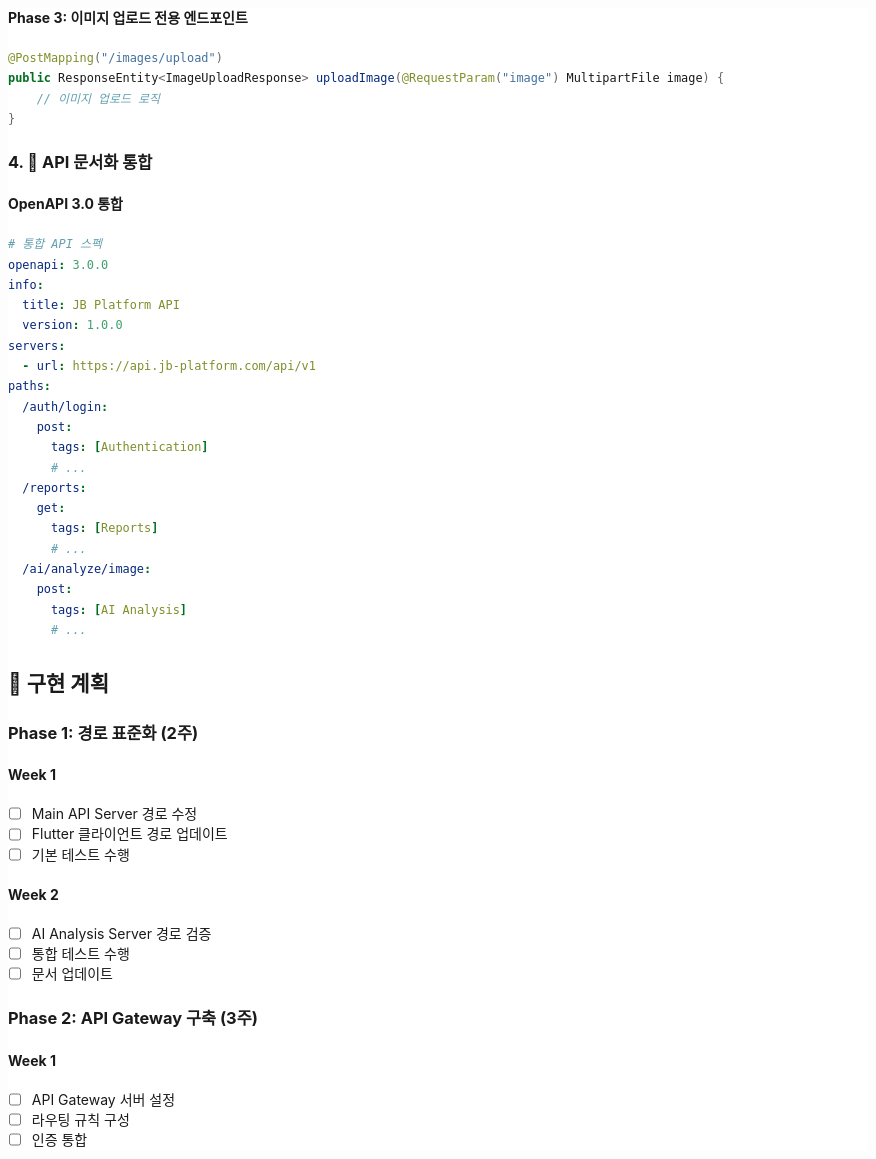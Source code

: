 #### Phase 3: 이미지 업로드 전용 엔드포인트
```java
@PostMapping("/images/upload")
public ResponseEntity<ImageUploadResponse> uploadImage(@RequestParam("image") MultipartFile image) {
    // 이미지 업로드 로직
}
```

### 4. 📖 API 문서화 통합

#### OpenAPI 3.0 통합
```yaml
# 통합 API 스펙
openapi: 3.0.0
info:
  title: JB Platform API
  version: 1.0.0
servers:
  - url: https://api.jb-platform.com/api/v1
paths:
  /auth/login:
    post:
      tags: [Authentication]
      # ...
  /reports:
    get:
      tags: [Reports]
      # ...
  /ai/analyze/image:
    post:
      tags: [AI Analysis]
      # ...
```

## 📅 구현 계획

### Phase 1: 경로 표준화 (2주)
#### Week 1
- [ ] Main API Server 경로 수정
- [ ] Flutter 클라이언트 경로 업데이트
- [ ] 기본 테스트 수행

#### Week 2  
- [ ] AI Analysis Server 경로 검증
- [ ] 통합 테스트 수행
- [ ] 문서 업데이트

### Phase 2: API Gateway 구축 (3주)
#### Week 1
- [ ] API Gateway 서버 설정
- [ ] 라우팅 규칙 구성
- [ ] 인증 통합

